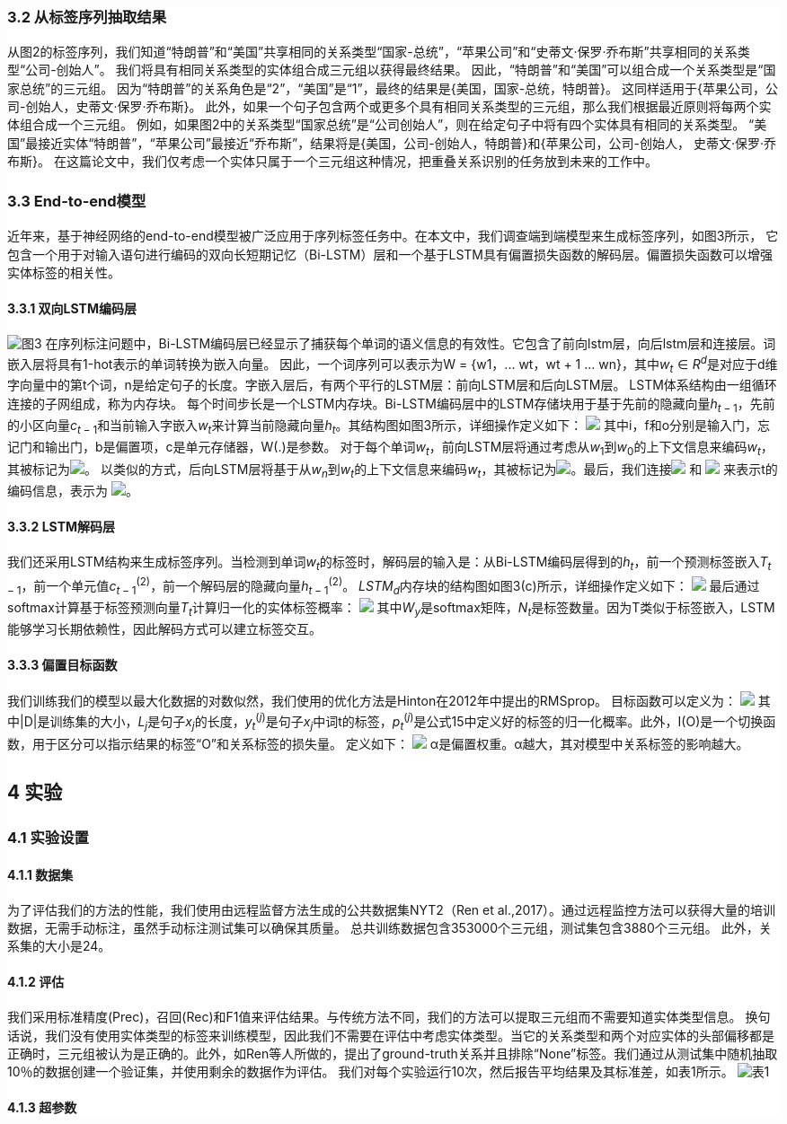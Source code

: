 ### 3.2 从标签序列抽取结果
从图2的标签序列，我们知道“特朗普”和“美国”共享相同的关系类型“国家-总统”，“苹果公司”和“史蒂文·保罗·乔布斯”共享相同的关系类型“公司-创始人”。 我们将具有相同关系类型的实体组合成三元组以获得最终结果。 因此，“特朗普”和“美国”可以组合成一个关系类型是“国家总统”的三元组。 因为“特朗普”的关系角色是“2”，“美国”是“1”，最终的结果是{美国，国家-总统，特朗普}。 这同样适用于{苹果公司，公司-创始人，史蒂文·保罗·乔布斯}。
此外，如果一个句子包含两个或更多个具有相同关系类型的三元组，那么我们根据最近原则将每两个实体组合成一个三元组。 例如，如果图2中的关系类型“国家总统”是“公司创始人”，则在给定句子中将有四个实体具有相同的关系类型。 “美国”最接近实体“特朗普”，“苹果公司”最接近“乔布斯”，结果将是{美国，公司-创始人，特朗普}和{苹果公司，公司-创始人， 史蒂文·保罗·乔布斯}。
在这篇论文中，我们仅考虑一个实体只属于一个三元组这种情况，把重叠关系识别的任务放到未来的工作中。

### 3.3 End-to-end模型
近年来，基于神经网络的end-to-end模型被广泛应用于序列标签任务中。在本文中，我们调查端到端模型来生成标签序列，如图3所示， 它包含一个用于对输入语句进行编码的双向长短期记忆（Bi-LSTM）层和一个基于LSTM具有偏置损失函数的解码层。偏置损失函数可以增强实体标签的相关性。
#### 3.3.1 双向LSTM编码层
![图3](http://upload-images.jianshu.io/upload_images/1713353-f4622d2d2a2ccde4.png?imageMogr2/auto-orient/strip%7CimageView2/2/w/1240)
在序列标注问题中，Bi-LSTM编码层已经显示了捕获每个单词的语义信息的有效性。它包含了前向lstm层，向后lstm层和连接层。词嵌入层将具有1-hot表示的单词转换为嵌入向量。 因此，一个词序列可以表示为W = {w1，... wt，wt + 1 ... wn}，其中$w_{t}\in R^{d}$是对应于d维字向量中的第t个词，n是给定句子的长度。字嵌入层后，有两个平行的LSTM层：前向LSTM层和后向LSTM层。 LSTM体系结构由一组循环连接的子网组成，称为内存块。 每个时间步长是一个LSTM内存块。Bi-LSTM编码层中的LSTM存储块用于基于先前的隐藏向量$h_{t-1}$，先前的小区向量$c_{t-1}$和当前输入字嵌入$w_{t}$来计算当前隐藏向量$h_{t}$。其结构图如图3所示，详细操作定义如下：
![](http://upload-images.jianshu.io/upload_images/1713353-ca5c5d5339105f8b.png?imageMogr2/auto-orient/strip%7CimageView2/2/w/1240)
其中i，f和o分别是输入门，忘记门和输出门，b是偏置项，c是单元存储器，W(.)是参数。 对于每个单词$w_{t}$，前向LSTM层将通过考虑从$w_{1}$到$w_{0}$的上下文信息来编码$w_{t}$，其被标记为![](http://upload-images.jianshu.io/upload_images/1713353-4187b2a73f2ab1d6.png?imageMogr2/auto-orient/strip%7CimageView2/2/w/1240)。 以类似的方式，后向LSTM层将基于从$w_{n}$到$w_{t}$的上下文信息来编码$w_{t}$，其被标记为![](http://upload-images.jianshu.io/upload_images/1713353-0d2a47ff4ef7c830.png?imageMogr2/auto-orient/strip%7CimageView2/2/w/1240)。最后，我们连接![](http://upload-images.jianshu.io/upload_images/1713353-0d2a47ff4ef7c830.png?imageMogr2/auto-orient/strip%7CimageView2/2/w/1240) 和 
![](http://upload-images.jianshu.io/upload_images/1713353-4187b2a73f2ab1d6.png?imageMogr2/auto-orient/strip%7CimageView2/2/w/1240)
来表示t的编码信息，表示为
![](http://upload-images.jianshu.io/upload_images/1713353-a5802b7288c70a58.png?imageMogr2/auto-orient/strip%7CimageView2/2/w/1240)。
#### 3.3.2 LSTM解码层
我们还采用LSTM结构来生成标签序列。当检测到单词$w_{t}$的标签时，解码层的输入是：从Bi-LSTM编码层得到的$h_{t}$，前一个预测标签嵌入$T_{t-1}$，前一个单元值${c_{t-1}}^{(2)}$，前一个解码层的隐藏向量${h_{t-1}}^{(2)}$。 $LSTM_{d}$内存块的结构图如图3(c)所示，详细操作定义如下：
![](http://upload-images.jianshu.io/upload_images/1713353-5cab43c31b873351.png?imageMogr2/auto-orient/strip%7CimageView2/2/w/1240)
最后通过softmax计算基于标签预测向量$T_{t}$计算归一化的实体标签概率：
![](http://upload-images.jianshu.io/upload_images/1713353-d2194e3e18625d99.png?imageMogr2/auto-orient/strip%7CimageView2/2/w/1240)
其中$W_{y}$是softmax矩阵，$N_{t}$是标签数量。因为T类似于标签嵌入，LSTM能够学习长期依赖性，因此解码方式可以建立标签交互。

####  3.3.3 偏置目标函数
我们训练我们的模型以最大化数据的对数似然，我们使用的优化方法是Hinton在2012年中提出的RMSprop。 目标函数可以定义为：
![](http://upload-images.jianshu.io/upload_images/1713353-8e7540fec5e090a4.png?imageMogr2/auto-orient/strip%7CimageView2/2/w/1240)
其中|D|是训练集的大小，$L_{j}$是句子$x_{j}$的长度，${y_{t}}^{(j)}$是句子$x_{j}$中词t的标签，${p_{t}}^{(j)}$是公式15中定义好的标签的归一化概率。此外，I(O)是一个切换函数，用于区分可以指示结果的标签“O”和关系标签的损失量。 定义如下：
![](http://upload-images.jianshu.io/upload_images/1713353-899b59c1b0b3d622.png?imageMogr2/auto-orient/strip%7CimageView2/2/w/1240)
α是偏置权重。α越大，其对模型中关系标签的影响越大。

## 4 实验
### 4.1 实验设置
#### 4.1.1 数据集
为了评估我们的方法的性能，我们使用由远程监督方法生成的公共数据集NYT2（Ren et al.,2017）。通过远程监控方法可以获得大量的培训数据，无需手动标注，虽然手动标注测试集可以确保其质量。 总共训练数据包含353000个三元组，测试集包含3880个三元组。 此外，关系集的大小是24。
#### 4.1.2 评估
我们采用标准精度(Prec)，召回(Rec)和F1值来评估结果。与传统方法不同，我们的方法可以提取三元组而不需要知道实体类型信息。 换句话说，我们没有使用实体类型的标签来训练模型，因此我们不需要在评估中考虑实体类型。当它的关系类型和两个对应实体的头部偏移都是正确时，三元组被认为是正确的。此外，如Ren等人所做的，提出了ground-truth关系并且排除“None”标签。我们通过从测试集中随机抽取10％的数据创建一个验证集，并使用剩余的数据作为评估。 我们对每个实验运行10次，然后报告平均结果及其标准差，如表1所示。
![表1](http://upload-images.jianshu.io/upload_images/1713353-a0b5597fdcb90f56.png?imageMogr2/auto-orient/strip%7CimageView2/2/w/1240)
#### 4.1.3 超参数